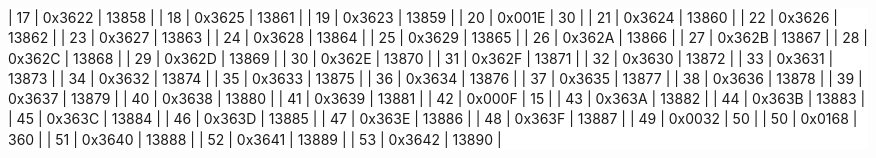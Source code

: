 |      17 | 0x3622      |       13858 |
|      18 | 0x3625      |       13861 |
|      19 | 0x3623      |       13859 |
|      20 | 0x001E      |          30 |
|      21 | 0x3624      |       13860 |
|      22 | 0x3626      |       13862 |
|      23 | 0x3627      |       13863 |
|      24 | 0x3628      |       13864 |
|      25 | 0x3629      |       13865 |
|      26 | 0x362A      |       13866 |
|      27 | 0x362B      |       13867 |
|      28 | 0x362C      |       13868 |
|      29 | 0x362D      |       13869 |
|      30 | 0x362E      |       13870 |
|      31 | 0x362F      |       13871 |
|      32 | 0x3630      |       13872 |
|      33 | 0x3631      |       13873 |
|      34 | 0x3632      |       13874 |
|      35 | 0x3633      |       13875 |
|      36 | 0x3634      |       13876 |
|      37 | 0x3635      |       13877 |
|      38 | 0x3636      |       13878 |
|      39 | 0x3637      |       13879 |
|      40 | 0x3638      |       13880 |
|      41 | 0x3639      |       13881 |
|      42 | 0x000F      |          15 |
|      43 | 0x363A      |       13882 |
|      44 | 0x363B      |       13883 |
|      45 | 0x363C      |       13884 |
|      46 | 0x363D      |       13885 |
|      47 | 0x363E      |       13886 |
|      48 | 0x363F      |       13887 |
|      49 | 0x0032      |          50 |
|      50 | 0x0168      |         360 |
|      51 | 0x3640      |       13888 |
|      52 | 0x3641      |       13889 |
|      53 | 0x3642      |       13890 |
